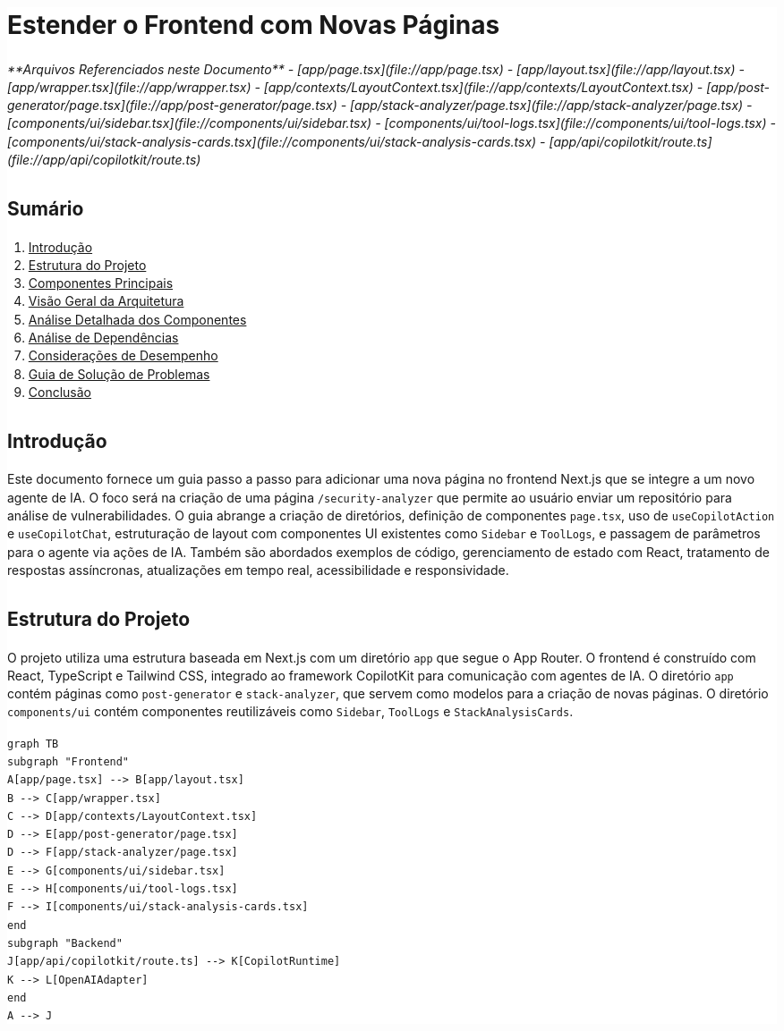 # Estender o Frontend com Novas Páginas

<cite>
**Arquivos Referenciados neste Documento**   
- [app/page.tsx](file://app/page.tsx)
- [app/layout.tsx](file://app/layout.tsx)
- [app/wrapper.tsx](file://app/wrapper.tsx)
- [app/contexts/LayoutContext.tsx](file://app/contexts/LayoutContext.tsx)
- [app/post-generator/page.tsx](file://app/post-generator/page.tsx)
- [app/stack-analyzer/page.tsx](file://app/stack-analyzer/page.tsx)
- [components/ui/sidebar.tsx](file://components/ui/sidebar.tsx)
- [components/ui/tool-logs.tsx](file://components/ui/tool-logs.tsx)
- [components/ui/stack-analysis-cards.tsx](file://components/ui/stack-analysis-cards.tsx)
- [app/api/copilotkit/route.ts](file://app/api/copilotkit/route.ts)
</cite>

## Sumário
1. [Introdução](#introdução)
2. [Estrutura do Projeto](#estrutura-do-projeto)
3. [Componentes Principais](#componentes-principais)
4. [Visão Geral da Arquitetura](#visão-geral-da-arquitetura)
5. [Análise Detalhada dos Componentes](#análise-detalhada-dos-componentes)
6. [Análise de Dependências](#análise-de-dependências)
7. [Considerações de Desempenho](#considerações-de-desempenho)
8. [Guia de Solução de Problemas](#guia-de-solução-de-problemas)
9. [Conclusão](#conclusão)

## Introdução
Este documento fornece um guia passo a passo para adicionar uma nova página no frontend Next.js que se integre a um novo agente de IA. O foco será na criação de uma página `/security-analyzer` que permite ao usuário enviar um repositório para análise de vulnerabilidades. O guia abrange a criação de diretórios, definição de componentes `page.tsx`, uso de `useCopilotAction` e `useCopilotChat`, estruturação de layout com componentes UI existentes como `Sidebar` e `ToolLogs`, e passagem de parâmetros para o agente via ações de IA. Também são abordados exemplos de código, gerenciamento de estado com React, tratamento de respostas assíncronas, atualizações em tempo real, acessibilidade e responsividade.

## Estrutura do Projeto
O projeto utiliza uma estrutura baseada em Next.js com um diretório `app` que segue o App Router. O frontend é construído com React, TypeScript e Tailwind CSS, integrado ao framework CopilotKit para comunicação com agentes de IA. O diretório `app` contém páginas como `post-generator` e `stack-analyzer`, que servem como modelos para a criação de novas páginas. O diretório `components/ui` contém componentes reutilizáveis como `Sidebar`, `ToolLogs` e `StackAnalysisCards`.

```mermaid
graph TB
subgraph "Frontend"
A[app/page.tsx] --> B[app/layout.tsx]
B --> C[app/wrapper.tsx]
C --> D[app/contexts/LayoutContext.tsx]
D --> E[app/post-generator/page.tsx]
D --> F[app/stack-analyzer/page.tsx]
E --> G[components/ui/sidebar.tsx]
E --> H[components/ui/tool-logs.tsx]
F --> I[components/ui/stack-analysis-cards.tsx]
end
subgraph "Backend"
J[app/api/copilotkit/route.ts] --> K[CopilotRuntime]
K --> L[OpenAIAdapter]
end
A --> J
```